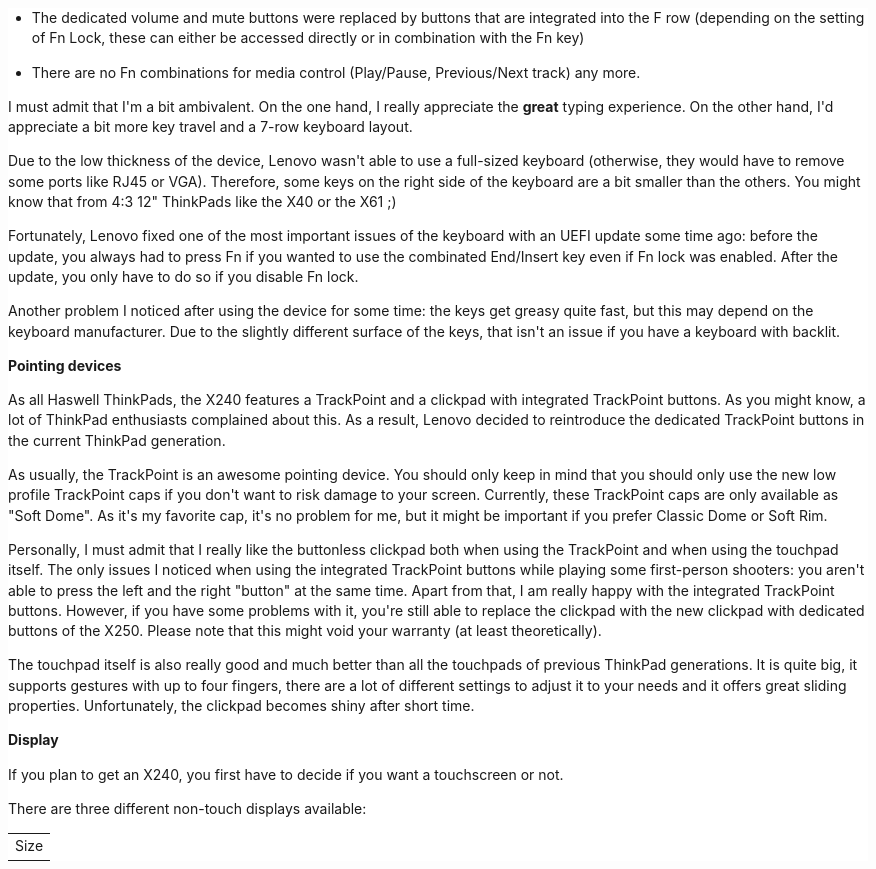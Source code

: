   * The dedicated volume and mute buttons were replaced by buttons that are integrated into the F row (depending on the setting of Fn Lock, these can either be accessed directly or in combination with the Fn key)

  * There are no Fn combinations for media control (Play/Pause, Previous/Next track) any more.


I must admit that I'm a bit ambivalent. On the one hand, I really appreciate the **great** typing experience. On the other hand, I'd appreciate a bit more key travel and a 7-row keyboard layout.

Due to the low thickness of the device, Lenovo wasn't able to use a full-sized keyboard (otherwise, they would have to remove some ports like RJ45 or VGA). Therefore, some keys on the right side of the keyboard are a bit smaller than the others. You might know that from 4:3 12" ThinkPads like the X40 or the X61 ;)

Fortunately, Lenovo fixed one of the most important issues of the keyboard with an UEFI update some time ago: before the update, you always had to press Fn if you wanted to use the combinated End/Insert key even if Fn lock was enabled. After the update, you only have to do so if you disable Fn lock.

Another problem I noticed after using the device for some time: the keys get greasy quite fast, but this may depend on the keyboard manufacturer. Due to the slightly different surface of the keys, that isn't an issue if you have a keyboard with backlit.

**Pointing devices**

As all Haswell ThinkPads, the X240 features a TrackPoint and a clickpad with integrated TrackPoint buttons. As you might know, a lot of ThinkPad enthusiasts complained about this. As a result, Lenovo decided to reintroduce the dedicated TrackPoint buttons in the current ThinkPad generation.

As usually, the TrackPoint is an awesome pointing device. You should only keep in mind that you should only use the new low profile TrackPoint caps if you don't want to risk damage to your screen. Currently, these TrackPoint caps are only available as "Soft Dome". As it's my favorite cap, it's no problem for me, but it might be important if you prefer Classic Dome or Soft Rim.

Personally, I must admit that I really like the buttonless clickpad both when using the TrackPoint and when using the touchpad itself. The only issues I noticed when using the integrated TrackPoint buttons while playing some first-person shooters: you aren't able to press the left and the right "button" at the same time. Apart from that, I am really happy with the integrated TrackPoint buttons. However, if you have some problems with it, you're still able to replace the clickpad with the new clickpad with dedicated buttons of the X250. Please note that this might void your warranty (at least theoretically).

The touchpad itself is also really good and much better than all the touchpads of previous ThinkPad generations. It is quite big, it supports gestures with up to four fingers, there are a lot of different settings to adjust it to your needs and it offers great sliding properties. Unfortunately, the clickpad becomes shiny after short time.

**Display**

If you plan to get an X240, you first have to decide if you want a touchscreen or not.

There are three different non-touch displays available:
<table >
<tbody >
<tr >

<td >Size
</td>

